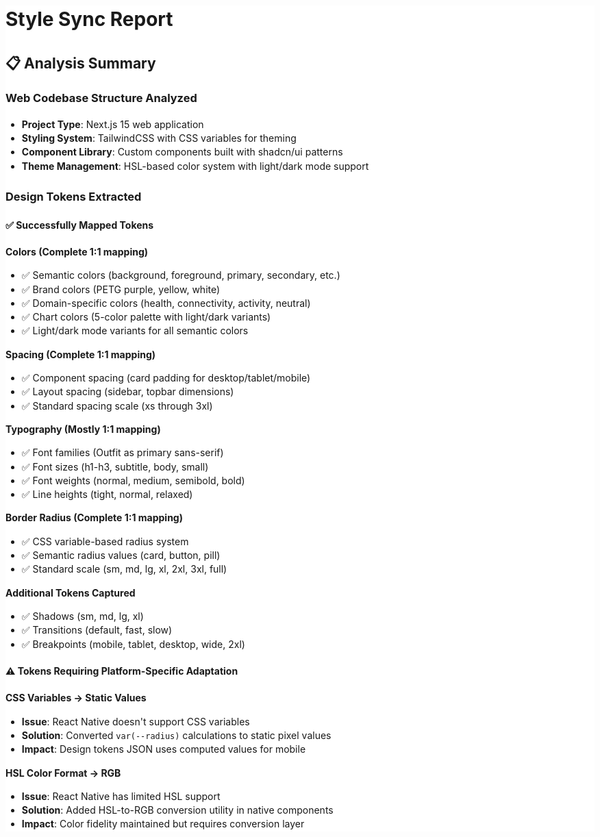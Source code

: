 # Style Sync Report

## 📋 Analysis Summary

### Web Codebase Structure Analyzed
- **Project Type**: Next.js 15 web application  
- **Styling System**: TailwindCSS with CSS variables for theming
- **Component Library**: Custom components built with shadcn/ui patterns
- **Theme Management**: HSL-based color system with light/dark mode support

### Design Tokens Extracted

#### ✅ Successfully Mapped Tokens

**Colors (Complete 1:1 mapping)**
- ✅ Semantic colors (background, foreground, primary, secondary, etc.)
- ✅ Brand colors (PETG purple, yellow, white)
- ✅ Domain-specific colors (health, connectivity, activity, neutral)
- ✅ Chart colors (5-color palette with light/dark variants)
- ✅ Light/dark mode variants for all semantic colors

**Spacing (Complete 1:1 mapping)**
- ✅ Component spacing (card padding for desktop/tablet/mobile)
- ✅ Layout spacing (sidebar, topbar dimensions)
- ✅ Standard spacing scale (xs through 3xl)

**Typography (Mostly 1:1 mapping)**
- ✅ Font families (Outfit as primary sans-serif)
- ✅ Font sizes (h1-h3, subtitle, body, small)
- ✅ Font weights (normal, medium, semibold, bold)
- ✅ Line heights (tight, normal, relaxed)

**Border Radius (Complete 1:1 mapping)**
- ✅ CSS variable-based radius system
- ✅ Semantic radius values (card, button, pill)
- ✅ Standard scale (sm, md, lg, xl, 2xl, 3xl, full)

**Additional Tokens Captured**
- ✅ Shadows (sm, md, lg, xl)
- ✅ Transitions (default, fast, slow)
- ✅ Breakpoints (mobile, tablet, desktop, wide, 2xl)

#### ⚠️ Tokens Requiring Platform-Specific Adaptation

**CSS Variables → Static Values**
- **Issue**: React Native doesn't support CSS variables
- **Solution**: Converted `var(--radius)` calculations to static pixel values
- **Impact**: Design tokens JSON uses computed values for mobile

**HSL Color Format → RGB**
- **Issue**: React Native has limited HSL support
- **Solution**: Added HSL-to-RGB conversion utility in native components
- **Impact**: Color fidelity maintained but requires conversion layer
